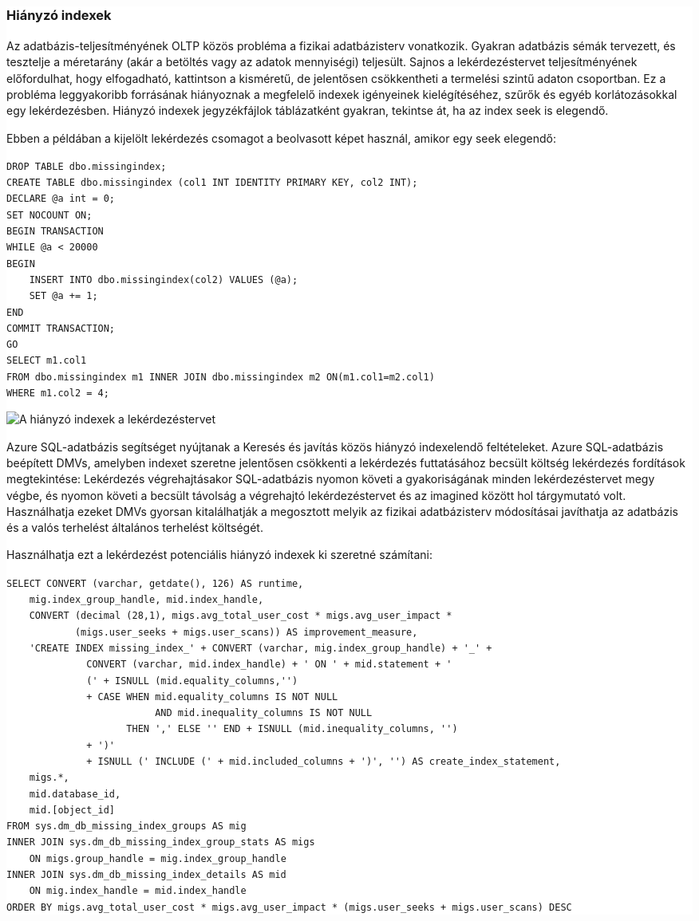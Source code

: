 ### <a name="missing-indexes"></a>Hiányzó indexek
Az adatbázis-teljesítményének OLTP közös probléma a fizikai adatbázisterv vonatkozik. Gyakran adatbázis sémák tervezett, és tesztelje a méretarány (akár a betöltés vagy az adatok mennyiségi) teljesült. Sajnos a lekérdezéstervet teljesítményének előfordulhat, hogy elfogadható, kattintson a kisméretű, de jelentősen csökkentheti a termelési szintű adaton csoportban. Ez a probléma leggyakoribb forrásának hiányoznak a megfelelő indexek igényeinek kielégítéséhez, szűrők és egyéb korlátozásokkal egy lekérdezésben. Hiányzó indexek jegyzékfájlok táblázatként gyakran, tekintse át, ha az index seek is elegendő.

Ebben a példában a kijelölt lekérdezés csomagot a beolvasott képet használ, amikor egy seek elegendő:

    DROP TABLE dbo.missingindex;
    CREATE TABLE dbo.missingindex (col1 INT IDENTITY PRIMARY KEY, col2 INT);
    DECLARE @a int = 0;
    SET NOCOUNT ON;
    BEGIN TRANSACTION
    WHILE @a < 20000
    BEGIN
        INSERT INTO dbo.missingindex(col2) VALUES (@a);
        SET @a += 1;
    END
    COMMIT TRANSACTION;
    GO
    SELECT m1.col1
    FROM dbo.missingindex m1 INNER JOIN dbo.missingindex m2 ON(m1.col1=m2.col1)
    WHERE m1.col2 = 4;

![A hiányzó indexek a lekérdezéstervet](./media/sql-database-performance-guidance/query_plan_missing_indexes.png)

Azure SQL-adatbázis segítséget nyújtanak a Keresés és javítás közös hiányzó indexelendő feltételeket. Azure SQL-adatbázis beépített DMVs, amelyben indexet szeretne jelentősen csökkenti a lekérdezés futtatásához becsült költség lekérdezés fordítások megtekintése: Lekérdezés végrehajtásakor SQL-adatbázis nyomon követi a gyakoriságának minden lekérdezéstervet megy végbe, és nyomon követi a becsült távolság a végrehajtó lekérdezéstervet és az imagined között hol tárgymutató volt. Használhatja ezeket DMVs gyorsan kitalálhatják a megosztott melyik az fizikai adatbázisterv módosításai javíthatja az adatbázis és a valós terhelést általános terhelést költségét.

Használhatja ezt a lekérdezést potenciális hiányzó indexek ki szeretné számítani:

    SELECT CONVERT (varchar, getdate(), 126) AS runtime,
        mig.index_group_handle, mid.index_handle,
        CONVERT (decimal (28,1), migs.avg_total_user_cost * migs.avg_user_impact *
                (migs.user_seeks + migs.user_scans)) AS improvement_measure,
        'CREATE INDEX missing_index_' + CONVERT (varchar, mig.index_group_handle) + '_' +
                  CONVERT (varchar, mid.index_handle) + ' ON ' + mid.statement + '
                  (' + ISNULL (mid.equality_columns,'')
                  + CASE WHEN mid.equality_columns IS NOT NULL
                              AND mid.inequality_columns IS NOT NULL
                         THEN ',' ELSE '' END + ISNULL (mid.inequality_columns, '')
                  + ')'
                  + ISNULL (' INCLUDE (' + mid.included_columns + ')', '') AS create_index_statement,
        migs.*,
        mid.database_id,
        mid.[object_id]
    FROM sys.dm_db_missing_index_groups AS mig
    INNER JOIN sys.dm_db_missing_index_group_stats AS migs
        ON migs.group_handle = mig.index_group_handle
    INNER JOIN sys.dm_db_missing_index_details AS mid
        ON mig.index_handle = mid.index_handle
    ORDER BY migs.avg_total_user_cost * migs.avg_user_impact * (migs.user_seeks + migs.user_scans) DESC

